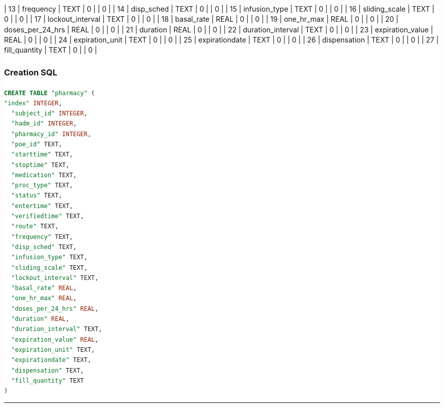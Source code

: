 |    13 | frequency         | TEXT    |         0 |              |    0 |
|    14 | disp_sched        | TEXT    |         0 |              |    0 |
|    15 | infusion_type     | TEXT    |         0 |              |    0 |
|    16 | sliding_scale     | TEXT    |         0 |              |    0 |
|    17 | lockout_interval  | TEXT    |         0 |              |    0 |
|    18 | basal_rate        | REAL    |         0 |              |    0 |
|    19 | one_hr_max        | REAL    |         0 |              |    0 |
|    20 | doses_per_24_hrs  | REAL    |         0 |              |    0 |
|    21 | duration          | REAL    |         0 |              |    0 |
|    22 | duration_interval | TEXT    |         0 |              |    0 |
|    23 | expiration_value  | REAL    |         0 |              |    0 |
|    24 | expiration_unit   | TEXT    |         0 |              |    0 |
|    25 | expirationdate    | TEXT    |         0 |              |    0 |
|    26 | dispensation      | TEXT    |         0 |              |    0 |
|    27 | fill_quantity     | TEXT    |         0 |              |    0 |

### Creation SQL

```sql
CREATE TABLE "pharmacy" (
"index" INTEGER,
  "subject_id" INTEGER,
  "hadm_id" INTEGER,
  "pharmacy_id" INTEGER,
  "poe_id" TEXT,
  "starttime" TEXT,
  "stoptime" TEXT,
  "medication" TEXT,
  "proc_type" TEXT,
  "status" TEXT,
  "entertime" TEXT,
  "verifiedtime" TEXT,
  "route" TEXT,
  "frequency" TEXT,
  "disp_sched" TEXT,
  "infusion_type" TEXT,
  "sliding_scale" TEXT,
  "lockout_interval" TEXT,
  "basal_rate" REAL,
  "one_hr_max" REAL,
  "doses_per_24_hrs" REAL,
  "duration" REAL,
  "duration_interval" TEXT,
  "expiration_value" REAL,
  "expiration_unit" TEXT,
  "expirationdate" TEXT,
  "dispensation" TEXT,
  "fill_quantity" TEXT
)
```

---